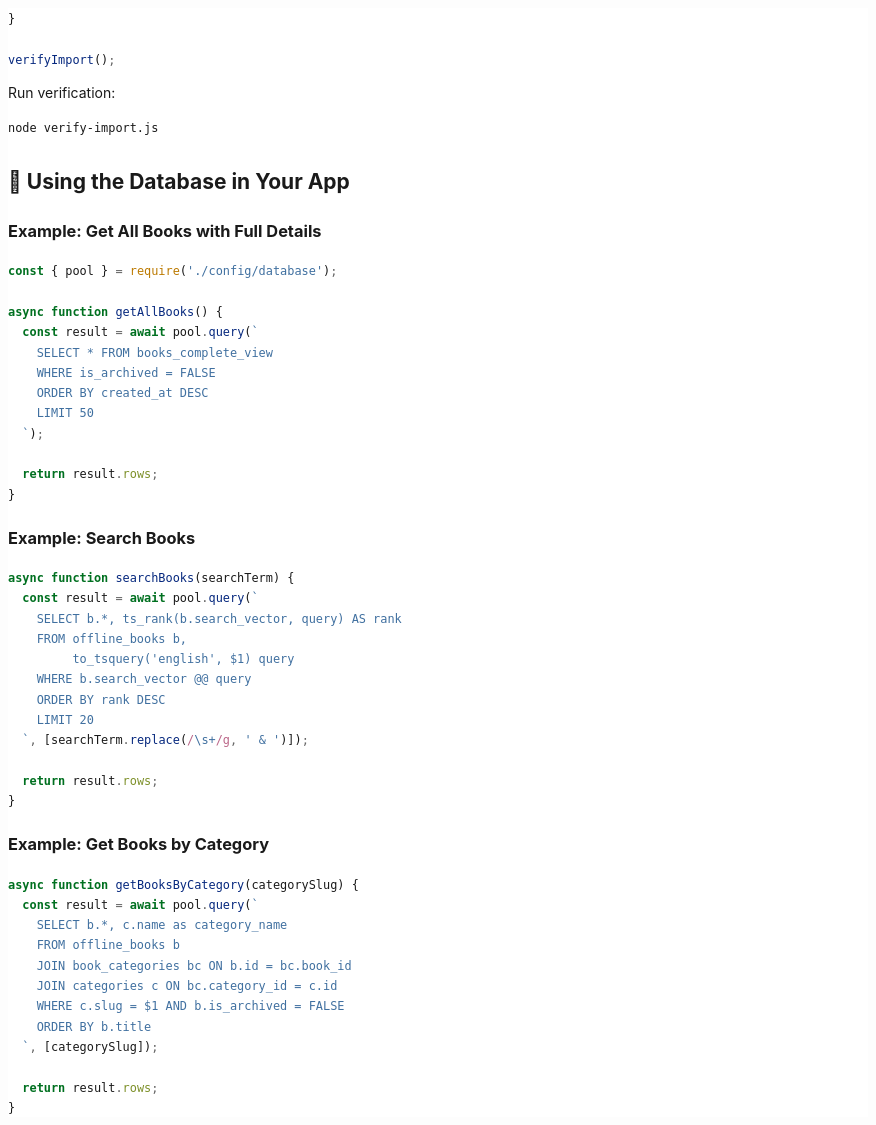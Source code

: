 ```javascript
}

verifyImport();
```

Run verification:
```bash
node verify-import.js
```

## 📡 Using the Database in Your App

### Example: Get All Books with Full Details

```javascript
const { pool } = require('./config/database');

async function getAllBooks() {
  const result = await pool.query(`
    SELECT * FROM books_complete_view
    WHERE is_archived = FALSE
    ORDER BY created_at DESC
    LIMIT 50
  `);

  return result.rows;
}
```

### Example: Search Books

```javascript
async function searchBooks(searchTerm) {
  const result = await pool.query(`
    SELECT b.*, ts_rank(b.search_vector, query) AS rank
    FROM offline_books b,
         to_tsquery('english', $1) query
    WHERE b.search_vector @@ query
    ORDER BY rank DESC
    LIMIT 20
  `, [searchTerm.replace(/\s+/g, ' & ')]);

  return result.rows;
}
```

### Example: Get Books by Category

```javascript
async function getBooksByCategory(categorySlug) {
  const result = await pool.query(`
    SELECT b.*, c.name as category_name
    FROM offline_books b
    JOIN book_categories bc ON b.id = bc.book_id
    JOIN categories c ON bc.category_id = c.id
    WHERE c.slug = $1 AND b.is_archived = FALSE
    ORDER BY b.title
  `, [categorySlug]);

  return result.rows;
}
```
